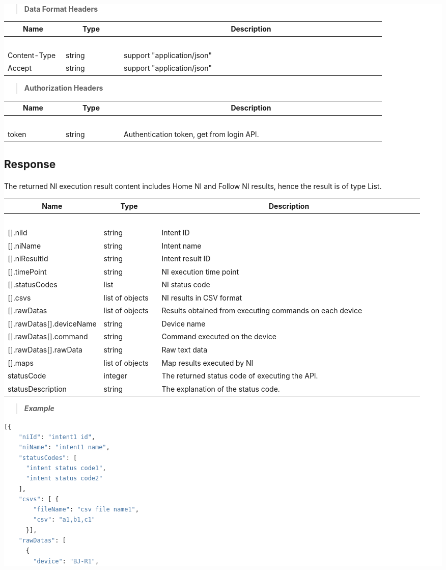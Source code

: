 > **Data Format Headers**

|**Name**|**Type**|**Description**|
|------|------|------|
|<img width=100/>|<img width=100/>|<img width=500/>|
| Content-Type | string  | support "application/json" |
| Accept | string  | support "application/json" |

> **Authorization Headers**

|**Name**|**Type**|**Description**|
|------|------|------|
|<img width=100/>|<img width=100/>|<img width=500/>|
| token | string  | Authentication token, get from login API. |

## Response
The returned NI execution result content includes Home NI and Follow NI results, hence the result is of type List.

|**Name**|**Type**|**Description**|
|------|------|------|
|<img width=100/>|<img width=100/>|<img width=500/>|
|[].niId|string|Intent ID|
|[].niName|string|Intent name|
|[].niResultId|string|Intent result ID|
|[].timePoint|string|NI execution time point|
|[].statusCodes|list|NI status code|
|[].csvs|list of objects|NI results in CSV format|
|[].rawDatas|list of objects|Results obtained from executing commands on each device|
|[].rawDatas[].deviceName|string|Device name|
|[].rawDatas[].command|string|Command executed on the device|
|[].rawDatas[].rawData|string|Raw text data|
|[].maps|list of objects|Map results executed by NI|
|statusCode| integer | The returned status code of executing the API.  |
|statusDescription| string | The explanation of the status code.  |

> ***Example***

```python
[{
    "niId": "intent1 id",
    "niName": "intent1 name",
    "statusCodes": [
      "intent status code1",
      "intent status code2"
    ],
    "csvs": [ {
        "fileName": "csv file name1", 
        "csv": "a1,b1,c1"
      }],
    "rawDatas": [
      {
        "device": "BJ-R1", 
```